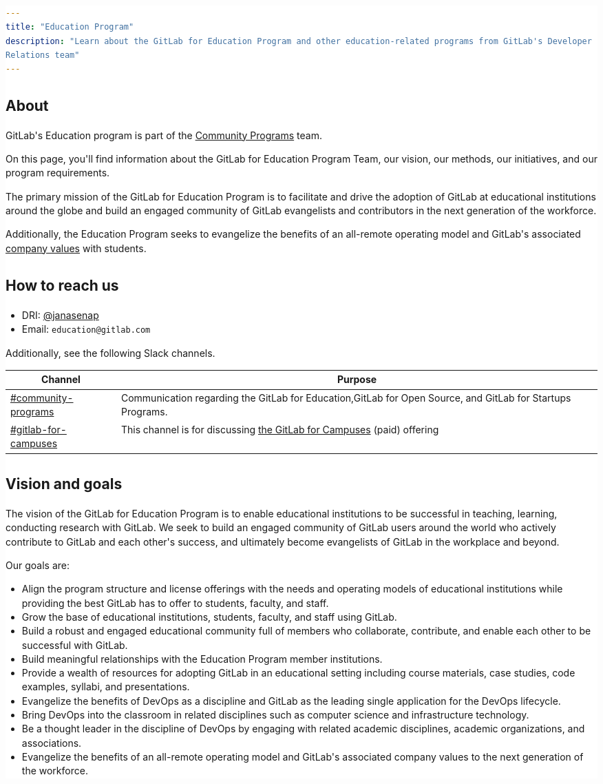 ```yaml
---
title: "Education Program"
description: "Learn about the GitLab for Education Program and other education-related programs from GitLab's Developer Relations team"
---
```


## About

GitLab's Education program is part of the [Community Programs](/job-families/marketing/community-programs/) team.

On this page, you'll find information about the GitLab for Education Program Team, our vision, our methods, our initiatives, and our program requirements.

The primary mission of the GitLab for Education Program is to facilitate and drive the adoption of GitLab at educational institutions around the globe and build an engaged community of GitLab evangelists and contributors in the next generation of the workforce.

Additionally, the Education Program seeks to evangelize the benefits of an all-remote operating model and GitLab's associated [company values](/handbook/values/) with students.

## How to reach us

* DRI: [@janasenap](https://gitlab.com/janasenap)
* Email: `education@gitlab.com`

Additionally, see the following Slack channels.

| Channel | Purpose |
|---------|---------|
|[#community-programs](https://gitlab.slack.com/messages/community-programs)| Communication regarding the GitLab for Education,GitLab for Open Source, and GitLab for Startups Programs.|
|[#gitlab-for-campuses](https://gitlab.slack.com/messages/gitlab-for-campuses)| This channel is for discussing [the GitLab for Campuses](/handbook/sales/public-sector#gitlab-for-campuses) (paid) offering |

## Vision and goals

The vision of the GitLab for Education Program is to enable educational institutions to be successful in teaching, learning, conducting research with GitLab.
We seek to build an engaged community of GitLab users around the world who actively contribute to GitLab and each other's success, and ultimately become evangelists of GitLab in the workplace and beyond.

Our goals are:

* Align the program structure and license offerings with the needs and operating models of educational institutions while providing the best GitLab has to offer to students, faculty, and staff.
* Grow the base of educational institutions, students, faculty, and staff using GitLab.
* Build a robust and engaged educational community full of members who collaborate, contribute, and enable each other to be successful with GitLab.
* Build meaningful relationships with the Education Program member institutions.
* Provide a wealth of resources for adopting GitLab in an educational setting including course materials, case studies, code examples, syllabi, and presentations.
* Evangelize the benefits of DevOps as a discipline and GitLab as the leading single application for the DevOps lifecycle.
* Bring DevOps into the classroom in related disciplines such as computer science and infrastructure technology.
* Be a thought leader in the discipline of DevOps by engaging with related academic disciplines, academic organizations, and associations.
* Evangelize the benefits of an all-remote operating model and GitLab's associated company values to the next generation of the workforce.
